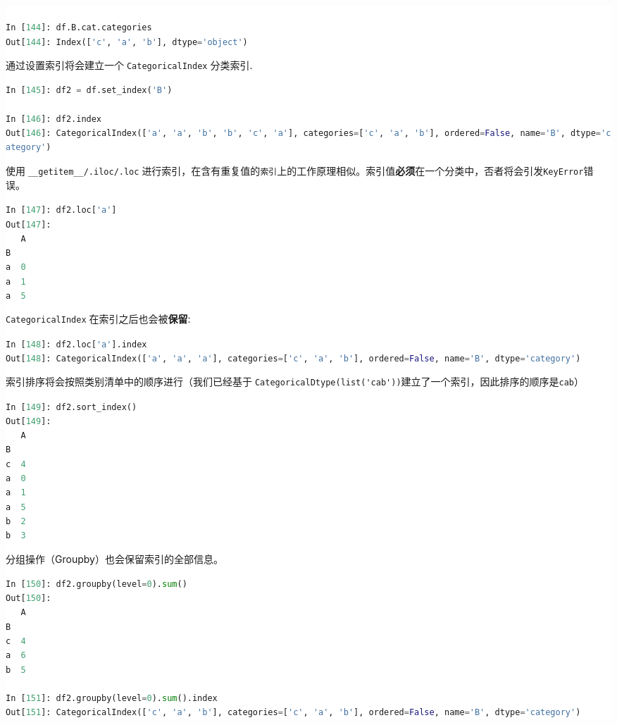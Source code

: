``` python

In [144]: df.B.cat.categories
Out[144]: Index(['c', 'a', 'b'], dtype='object')
```

通过设置索引将会建立一个 ``CategoricalIndex`` 分类索引.

``` python
In [145]: df2 = df.set_index('B')

In [146]: df2.index
Out[146]: CategoricalIndex(['a', 'a', 'b', 'b', 'c', 'a'], categories=['c', 'a', 'b'], ordered=False, name='B', dtype='category')
```

使用 ``__getitem__/.iloc/.loc`` 进行索引，在含有重复值的``索引``上的工作原理相似。索引值**必须**在一个分类中，否者将会引发``KeyError``错误。

``` python
In [147]: df2.loc['a']
Out[147]: 
   A
B   
a  0
a  1
a  5
```

``CategoricalIndex`` 在索引之后也会被**保留**:

``` python
In [148]: df2.loc['a'].index
Out[148]: CategoricalIndex(['a', 'a', 'a'], categories=['c', 'a', 'b'], ordered=False, name='B', dtype='category')
```

索引排序将会按照类别清单中的顺序进行（我们已经基于 ``CategoricalDtype(list('cab'))``建立了一个索引，因此排序的顺序是``cab``）

``` python
In [149]: df2.sort_index()
Out[149]: 
   A
B   
c  4
a  0
a  1
a  5
b  2
b  3
```

分组操作（Groupby）也会保留索引的全部信息。

``` python
In [150]: df2.groupby(level=0).sum()
Out[150]: 
   A
B   
c  4
a  6
b  5

In [151]: df2.groupby(level=0).sum().index
Out[151]: CategoricalIndex(['c', 'a', 'b'], categories=['c', 'a', 'b'], ordered=False, name='B', dtype='category')
```
